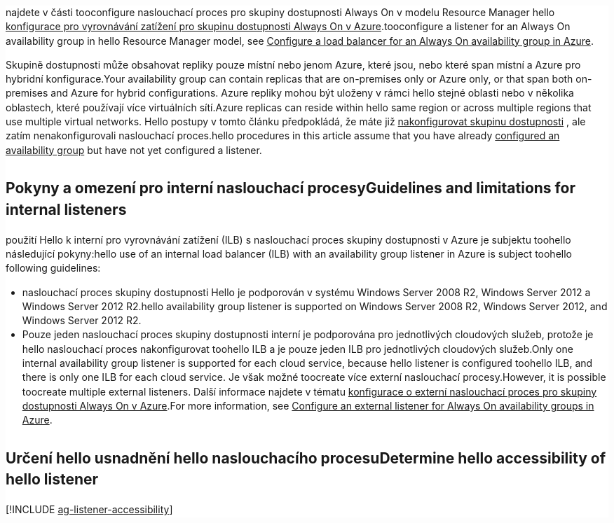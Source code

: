 <span data-ttu-id="266d7-110">najdete v části tooconfigure naslouchací proces pro skupiny dostupnosti Always On v modelu Resource Manager hello [konfigurace pro vyrovnávání zatížení pro skupinu dostupnosti Always On v Azure](../sql/virtual-machines-windows-portal-sql-alwayson-int-listener.md).</span><span class="sxs-lookup"><span data-stu-id="266d7-110">tooconfigure a listener for an Always On availability group in hello Resource Manager model, see [Configure a load balancer for an Always On availability group in Azure](../sql/virtual-machines-windows-portal-sql-alwayson-int-listener.md).</span></span>

<span data-ttu-id="266d7-111">Skupině dostupnosti může obsahovat repliky pouze místní nebo jenom Azure, které jsou, nebo které span místní a Azure pro hybridní konfigurace.</span><span class="sxs-lookup"><span data-stu-id="266d7-111">Your availability group can contain replicas that are on-premises only or Azure only, or that span both on-premises and Azure for hybrid configurations.</span></span> <span data-ttu-id="266d7-112">Azure repliky mohou být uloženy v rámci hello stejné oblasti nebo v několika oblastech, které používají více virtuálních sítí.</span><span class="sxs-lookup"><span data-stu-id="266d7-112">Azure replicas can reside within hello same region or across multiple regions that use multiple virtual networks.</span></span> <span data-ttu-id="266d7-113">Hello postupy v tomto článku předpokládá, že máte již [nakonfigurovat skupinu dostupnosti](../classic/portal-sql-alwayson-availability-groups.md) , ale zatím nenakonfigurovali naslouchací proces.</span><span class="sxs-lookup"><span data-stu-id="266d7-113">hello procedures in this article assume that you have already [configured an availability group](../classic/portal-sql-alwayson-availability-groups.md) but have not yet configured a listener.</span></span>

## <a name="guidelines-and-limitations-for-internal-listeners"></a><span data-ttu-id="266d7-114">Pokyny a omezení pro interní naslouchací procesy</span><span class="sxs-lookup"><span data-stu-id="266d7-114">Guidelines and limitations for internal listeners</span></span>
<span data-ttu-id="266d7-115">použití Hello k interní pro vyrovnávání zatížení (ILB) s naslouchací proces skupiny dostupnosti v Azure je subjektu toohello následující pokyny:</span><span class="sxs-lookup"><span data-stu-id="266d7-115">hello use of an internal load balancer (ILB) with an availability group listener in Azure is subject toohello following guidelines:</span></span>

* <span data-ttu-id="266d7-116">naslouchací proces skupiny dostupnosti Hello je podporován v systému Windows Server 2008 R2, Windows Server 2012 a Windows Server 2012 R2.</span><span class="sxs-lookup"><span data-stu-id="266d7-116">hello availability group listener is supported on Windows Server 2008 R2, Windows Server 2012, and Windows Server 2012 R2.</span></span>
* <span data-ttu-id="266d7-117">Pouze jeden naslouchací proces skupiny dostupnosti interní je podporována pro jednotlivých cloudových služeb, protože je hello naslouchací proces nakonfigurovat toohello ILB a je pouze jeden ILB pro jednotlivých cloudových služeb.</span><span class="sxs-lookup"><span data-stu-id="266d7-117">Only one internal availability group listener is supported for each cloud service, because hello listener is configured toohello ILB, and there is only one ILB for each cloud service.</span></span> <span data-ttu-id="266d7-118">Je však možné toocreate více externí naslouchací procesy.</span><span class="sxs-lookup"><span data-stu-id="266d7-118">However, it is possible toocreate multiple external listeners.</span></span> <span data-ttu-id="266d7-119">Další informace najdete v tématu [konfigurace o externí naslouchací proces pro skupiny dostupnosti Always On v Azure](../classic/ps-sql-ext-listener.md).</span><span class="sxs-lookup"><span data-stu-id="266d7-119">For more information, see [Configure an external listener for Always On availability groups in Azure](../classic/ps-sql-ext-listener.md).</span></span>

## <a name="determine-hello-accessibility-of-hello-listener"></a><span data-ttu-id="266d7-120">Určení hello usnadnění hello naslouchacího procesu</span><span class="sxs-lookup"><span data-stu-id="266d7-120">Determine hello accessibility of hello listener</span></span>
[!INCLUDE [ag-listener-accessibility](../../../../includes/virtual-machines-ag-listener-determine-accessibility.md)]
